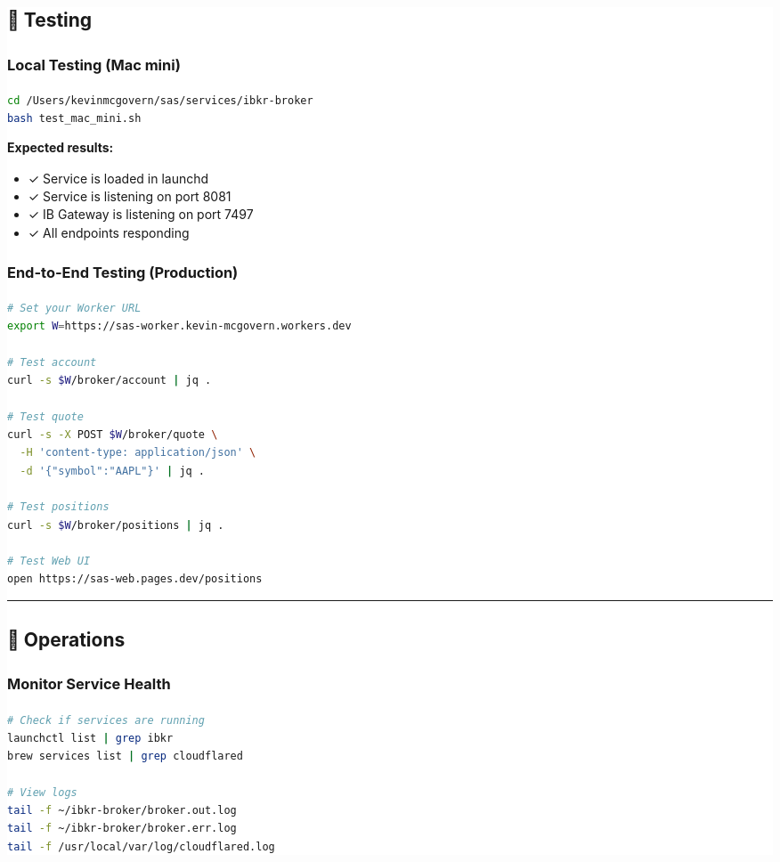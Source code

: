 
## 🧪 Testing

### Local Testing (Mac mini)

```bash
cd /Users/kevinmcgovern/sas/services/ibkr-broker
bash test_mac_mini.sh
```

**Expected results:**
- ✓ Service is loaded in launchd
- ✓ Service is listening on port 8081
- ✓ IB Gateway is listening on port 7497
- ✓ All endpoints responding

### End-to-End Testing (Production)

```bash
# Set your Worker URL
export W=https://sas-worker.kevin-mcgovern.workers.dev

# Test account
curl -s $W/broker/account | jq .

# Test quote
curl -s -X POST $W/broker/quote \
  -H 'content-type: application/json' \
  -d '{"symbol":"AAPL"}' | jq .

# Test positions
curl -s $W/broker/positions | jq .

# Test Web UI
open https://sas-web.pages.dev/positions
```

---

## 🔧 Operations

### Monitor Service Health

```bash
# Check if services are running
launchctl list | grep ibkr
brew services list | grep cloudflared

# View logs
tail -f ~/ibkr-broker/broker.out.log
tail -f ~/ibkr-broker/broker.err.log
tail -f /usr/local/var/log/cloudflared.log
```
